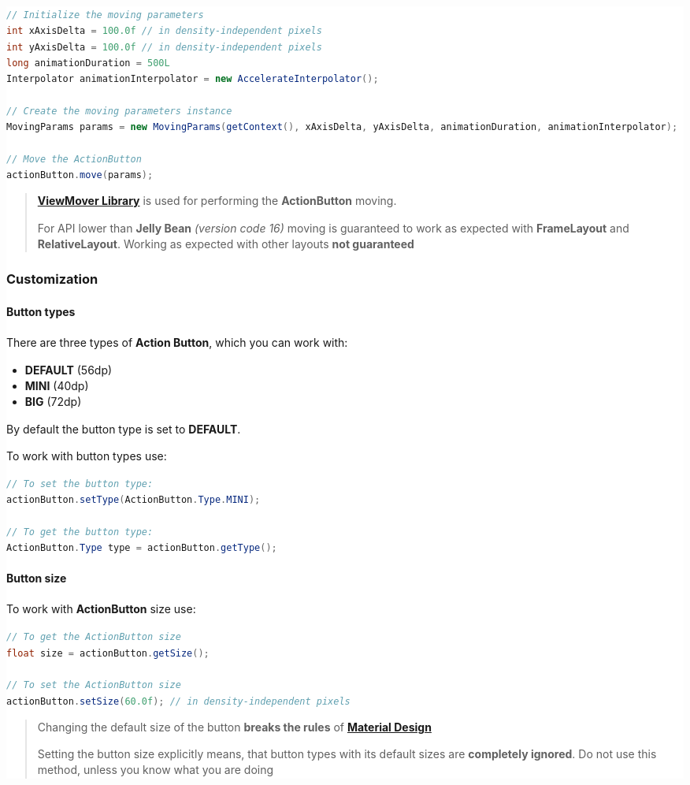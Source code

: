 ```java
// Initialize the moving parameters
int xAxisDelta = 100.0f // in density-independent pixels
int yAxisDelta = 100.0f // in density-independent pixels
long animationDuration = 500L
Interpolator animationInterpolator = new AccelerateInterpolator();

// Create the moving parameters instance
MovingParams params = new MovingParams(getContext(), xAxisDelta, yAxisDelta, animationDuration, animationInterpolator);

// Move the ActionButton
actionButton.move(params);
```

> [**ViewMover Library**](https://github.com/shell-software/viewmover) is used for performing the **ActionButton** moving.
>
> For API lower than **Jelly Bean** *(version code 16)* moving is guaranteed to work as expected with **FrameLayout** and **RelativeLayout**. Working as expected with other layouts **not guaranteed**

### Customization

#### Button types

There are three types of **Action Button**, which you can work with:

* **DEFAULT** (56dp)
* **MINI** (40dp)
* **BIG** (72dp)

By default the button type is set to **DEFAULT**.

To work with button types use:

```java
// To set the button type:
actionButton.setType(ActionButton.Type.MINI);

// To get the button type:
ActionButton.Type type = actionButton.getType();
```

#### Button size

To work with **ActionButton** size use:

```java
// To get the ActionButton size
float size = actionButton.getSize();

// To set the ActionButton size
actionButton.setSize(60.0f); // in density-independent pixels
```

> Changing the default size of the button **breaks the rules** of [**Material Design**](http://www.google.com/design/spec/components/buttons.html)
>
> Setting the button size explicitly means, that button types with its default sizes are **completely ignored**. Do not use this method, unless you know what you are doing
	
